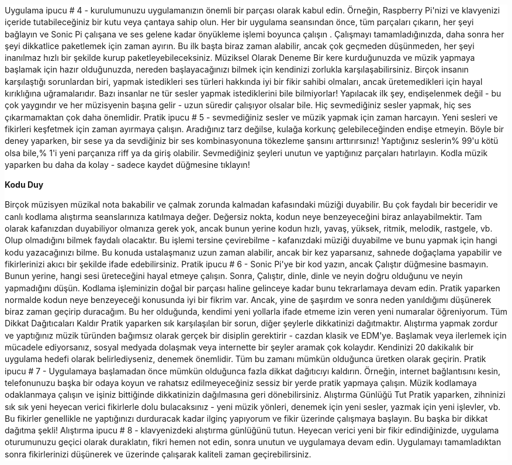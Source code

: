 Uygulama ipucu # 4 - kurulumunuzu uygulamanızın önemli bir parçası olarak kabul edin. Örneğin, Raspberry Pi'nizi ve klavyenizi içeride tutabileceğiniz bir kutu veya çantaya sahip olun. Her bir uygulama seansından önce, tüm parçaları çıkarın, her şeyi bağlayın ve Sonic Pi çalışana ve ses gelene kadar önyükleme işlemi boyunca çalışın . Çalışmayı tamamladığınızda, daha sonra her şeyi dikkatlice paketlemek için zaman ayırın. Bu ilk başta biraz zaman alabilir, ancak çok geçmeden düşünmeden, her şeyi inanılmaz hızlı bir şekilde kurup paketleyebileceksiniz.
Müziksel Olarak Deneme 
Bir kere kurduğunuzda ve müzik yapmaya başlamak için hazır olduğunuzda, nereden başlayacağınızı bilmek için kendinizi zorlukla karşılaşabilirsiniz. Birçok insanın karşılaştığı sorunlardan biri, yapmak istedikleri ses türleri hakkında iyi bir fikir sahibi olmaları, ancak üretemedikleri için hayal kırıklığına uğramalarıdır. Bazı insanlar ne tür sesler yapmak istediklerini bile bilmiyorlar! Yapılacak ilk şey, endişelenmek değil - bu çok yaygındır ve her müzisyenin başına gelir - uzun süredir çalışıyor olsalar bile. Hiç sevmediğiniz sesler yapmak, hiç ses çıkarmamaktan çok daha önemlidir.
Pratik ipucu # 5 - sevmediğiniz sesler ve müzik yapmak için zaman harcayın. Yeni sesleri ve fikirleri keşfetmek için zaman ayırmaya çalışın. Aradığınız tarz değilse, kulağa korkunç gelebileceğinden endişe etmeyin. Böyle bir deney yaparken, bir sese ya da sevdiğiniz bir ses kombinasyonuna tökezleme şansını arttırırsınız! Yaptığınız seslerin% 99'u kötü olsa bile,% 1'i yeni parçanıza riff ya da giriş olabilir. Sevmediğiniz şeyleri unutun ve yaptığınız parçaları hatırlayın. Kodla müzik yaparken bu daha da kolay - sadece kaydet düğmesine tıklayın!

**Kodu Duy**

Birçok müzisyen müzikal nota bakabilir ve çalmak zorunda kalmadan kafasındaki müziği duyabilir. Bu çok faydalı bir beceridir ve canlı kodlama alıştırma seanslarınıza katılmaya değer. Değersiz nokta, kodun neye benzeyeceğini biraz anlayabilmektir. Tam olarak kafanızdan duyabiliyor olmanıza gerek yok, ancak bunun yerine kodun hızlı, yavaş, yüksek, ritmik, melodik, rastgele, vb. Olup olmadığını bilmek faydalı olacaktır. Bu işlemi tersine çevirebilme - kafanızdaki müziği duyabilme ve bunu yapmak için hangi kodu yazacağınızı bilme. Bu konuda ustalaşmanız uzun zaman alabilir, ancak bir kez yaparsanız, sahnede doğaçlama yapabilir ve fikirlerinizi akıcı bir şekilde ifade edebilirsiniz.
Pratik ipucu # 6 - Sonic Pi'ye bir kod yazın, ancak Çalıştır düğmesine basmayın. Bunun yerine, hangi sesi üreteceğini hayal etmeye çalışın. Sonra, Çalıştır, dinle, dinle ve neyin doğru olduğunu ve neyin yapmadığını düşün. Kodlama işleminizin doğal bir parçası haline gelinceye kadar bunu tekrarlamaya devam edin. Pratik yaparken normalde kodun neye benzeyeceği konusunda iyi bir fikrim var. Ancak, yine de şaşırdım ve sonra neden yanıldığımı düşünerek biraz zaman geçirip duracağım. Bu her olduğunda, kendimi yeni yollarla ifade etmeme izin veren yeni numaralar öğreniyorum.
Tüm Dikkat Dağıtıcaları Kaldır 
Pratik yaparken sık karşılaşılan bir sorun, diğer şeylerle dikkatinizi dağıtmaktır. Alıştırma yapmak zordur ve yaptığınız müzik türünden bağımsız olarak gerçek bir disiplin gerektirir - cazdan klasik ve EDM'ye. Başlamak veya ilerlemek için mücadele ediyorsanız, sosyal medyada dolaşmak veya internette bir şeyler aramak çok kolaydır. Kendinizi 20 dakikalık bir uygulama hedefi olarak belirlediyseniz, denemek önemlidir. Tüm bu zamanı mümkün olduğunca üretken olarak geçirin.
Pratik ipucu # 7 - Uygulamaya başlamadan önce mümkün olduğunca fazla dikkat dağıtıcıyı kaldırın. Örneğin, internet bağlantısını kesin, telefonunuzu başka bir odaya koyun ve rahatsız edilmeyeceğiniz sessiz bir yerde pratik yapmaya çalışın. Müzik kodlamaya odaklanmaya çalışın ve işiniz bittiğinde dikkatinizin dağılmasına geri dönebilirsiniz.
Alıştırma Günlüğü Tut 
Pratik yaparken, zihninizi sık sık yeni heyecan verici fikirlerle dolu bulacaksınız - yeni müzik yönleri, denemek için yeni sesler, yazmak için yeni işlevler, vb. Bu fikirler genellikle ne yaptığınızı durduracak kadar ilginç yapıyorum ve fikir üzerinde çalışmaya başlayın. Bu başka bir dikkat dağıtma şekli!
Alıştırma ipucu # 8 - klavyenizdeki alıştırma günlüğünü tutun. Heyecan verici yeni bir fikir edindiğinizde, uygulama oturumunuzu geçici olarak duraklatın, fikri hemen not edin, sonra unutun ve uygulamaya devam edin. Uygulamayı tamamladıktan sonra fikirlerinizi düşünerek ve üzerinde çalışarak kaliteli zaman geçirebilirsiniz.
